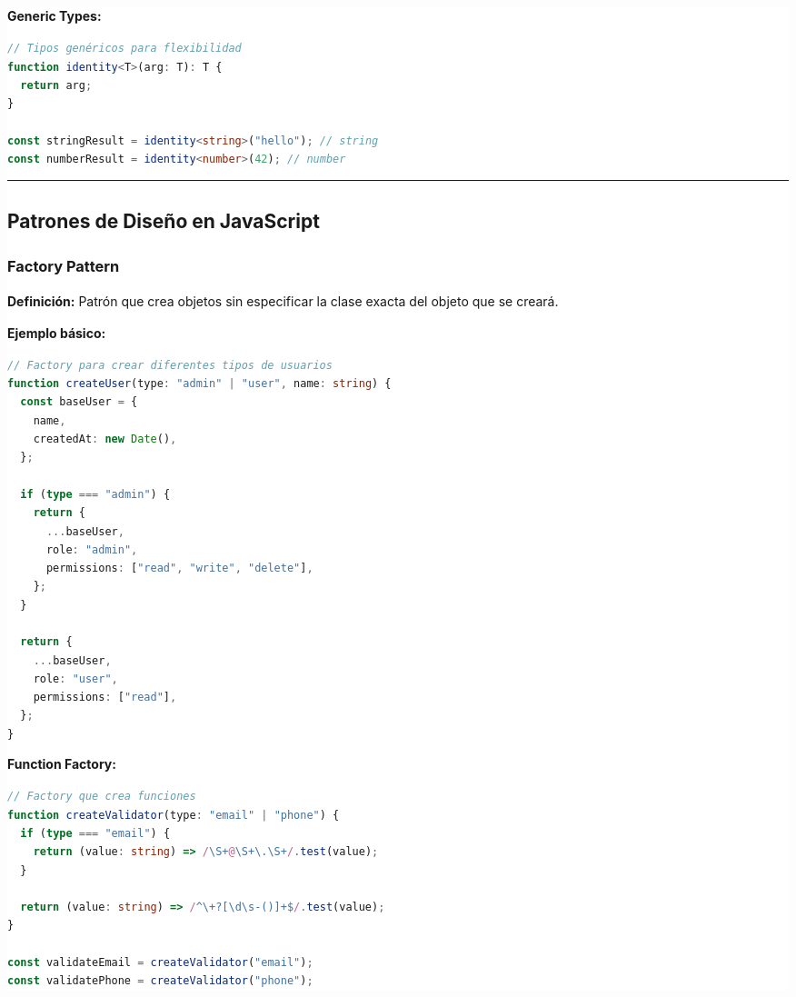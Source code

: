 **Generic Types:**

```typescript
// Tipos genéricos para flexibilidad
function identity<T>(arg: T): T {
  return arg;
}

const stringResult = identity<string>("hello"); // string
const numberResult = identity<number>(42); // number
```

---

## Patrones de Diseño en JavaScript

### Factory Pattern

**Definición:** Patrón que crea objetos sin especificar la clase exacta del objeto que se creará.

**Ejemplo básico:**

```typescript
// Factory para crear diferentes tipos de usuarios
function createUser(type: "admin" | "user", name: string) {
  const baseUser = {
    name,
    createdAt: new Date(),
  };

  if (type === "admin") {
    return {
      ...baseUser,
      role: "admin",
      permissions: ["read", "write", "delete"],
    };
  }

  return {
    ...baseUser,
    role: "user",
    permissions: ["read"],
  };
}
```

**Function Factory:**

```typescript
// Factory que crea funciones
function createValidator(type: "email" | "phone") {
  if (type === "email") {
    return (value: string) => /\S+@\S+\.\S+/.test(value);
  }

  return (value: string) => /^\+?[\d\s-()]+$/.test(value);
}

const validateEmail = createValidator("email");
const validatePhone = createValidator("phone");
```
